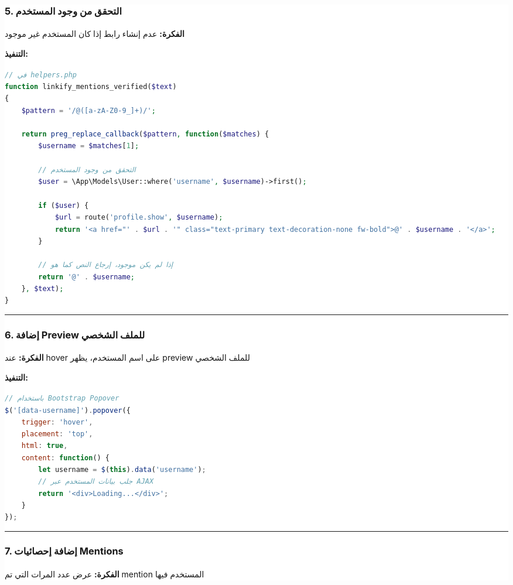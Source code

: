 
### 5. التحقق من وجود المستخدم
**الفكرة:** عدم إنشاء رابط إذا كان المستخدم غير موجود

**التنفيذ:**
```php
// في helpers.php
function linkify_mentions_verified($text)
{
    $pattern = '/@([a-zA-Z0-9_]+)/';
    
    return preg_replace_callback($pattern, function($matches) {
        $username = $matches[1];
        
        // التحقق من وجود المستخدم
        $user = \App\Models\User::where('username', $username)->first();
        
        if ($user) {
            $url = route('profile.show', $username);
            return '<a href="' . $url . '" class="text-primary text-decoration-none fw-bold">@' . $username . '</a>';
        }
        
        // إذا لم يكن موجود، إرجاع النص كما هو
        return '@' . $username;
    }, $text);
}
```

---

### 6. إضافة Preview للملف الشخصي
**الفكرة:** عند hover على اسم المستخدم، يظهر preview للملف الشخصي

**التنفيذ:**
```javascript
// باستخدام Bootstrap Popover
$('[data-username]').popover({
    trigger: 'hover',
    placement: 'top',
    html: true,
    content: function() {
        let username = $(this).data('username');
        // جلب بيانات المستخدم عبر AJAX
        return '<div>Loading...</div>';
    }
});
```

---

### 7. إضافة إحصائيات Mentions
**الفكرة:** عرض عدد المرات التي تم mention المستخدم فيها
